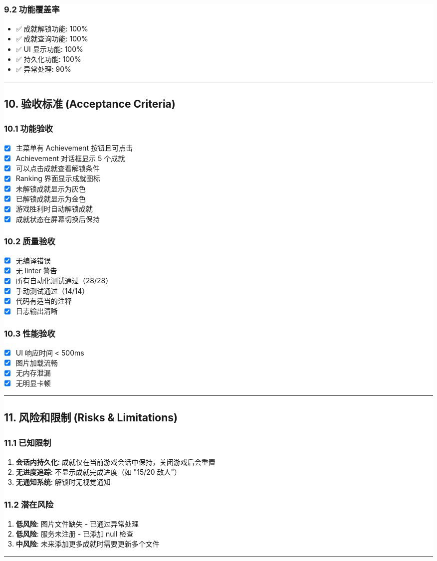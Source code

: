 ### 9.2 功能覆盖率
- ✅ 成就解锁功能: 100%
- ✅ 成就查询功能: 100%
- ✅ UI 显示功能: 100%
- ✅ 持久化功能: 100%
- ✅ 异常处理: 90%

---

## 10. 验收标准 (Acceptance Criteria)

### 10.1 功能验收

- [x] 主菜单有 Achievement 按钮且可点击
- [x] Achievement 对话框显示 5 个成就
- [x] 可以点击成就查看解锁条件
- [x] Ranking 界面显示成就图标
- [x] 未解锁成就显示为灰色
- [x] 已解锁成就显示为金色
- [x] 游戏胜利时自动解锁成就
- [x] 成就状态在屏幕切换后保持

### 10.2 质量验收

- [x] 无编译错误
- [x] 无 linter 警告
- [x] 所有自动化测试通过（28/28）
- [x] 手动测试通过（14/14）
- [x] 代码有适当的注释
- [x] 日志输出清晰

### 10.3 性能验收

- [x] UI 响应时间 < 500ms
- [x] 图片加载流畅
- [x] 无内存泄漏
- [x] 无明显卡顿

---

## 11. 风险和限制 (Risks & Limitations)

### 11.1 已知限制
1. **会话内持久化**: 成就仅在当前游戏会话中保持，关闭游戏后会重置
2. **无进度追踪**: 不显示成就完成进度（如 "15/20 敌人"）
3. **无通知系统**: 解锁时无视觉通知

### 11.2 潜在风险
1. **低风险**: 图片文件缺失 - 已通过异常处理
2. **低风险**: 服务未注册 - 已添加 null 检查
3. **中风险**: 未来添加更多成就时需要更新多个文件

---